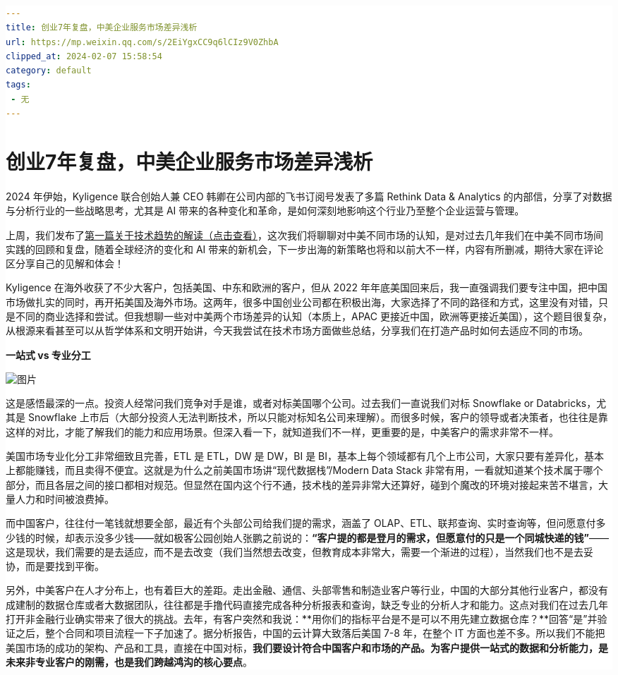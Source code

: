 ```yaml
---
title: 创业7年复盘，中美企业服务市场差异浅析
url: https://mp.weixin.qq.com/s/2EiYgxCC9q6lCIz9V0ZhbA
clipped_at: 2024-02-07 15:58:54
category: default
tags: 
 - 无
---
```



# 创业7年复盘，中美企业服务市场差异浅析

2024 年伊始，Kyligence 联合创始人兼 CEO 韩卿在公司内部的飞书订阅号发表了多篇 Rethink Data & Analytics 的内部信，分享了对数据与分析行业的一些战略思考，尤其是 AI 带来的各种变化和革命，是如何深刻地影响这个行业乃至整个企业运营与管理。

  

上周，我们发布了[第一篇关于技术趋势的解读（点击查看）](http://mp.weixin.qq.com/s?__biz=MzIyNTIyNTYwOA==&mid=2651025243&idx=1&sn=4347effa726508cba3b3d29a435c7ff3&chksm=f3f531bcc482b8aacfd7b44beced63698e64f5b8950842442b8296ea508c337554cc6812bdac&scene=21#wechat_redirect)，这次我们将聊聊对中美不同市场的认知，是对过去几年我们在中美不同市场间实践的回顾和复盘，随着全球经济的变化和 AI 带来的新机会，下一步出海的新策略也将和以前大不一样，内容有所删减，期待大家在评论区分享自己的见解和体会！

  

Kyligence 在海外收获了不少大客户，包括美国、中东和欧洲的客户，但从 2022 年年底美国回来后，我一直强调我们要专注中国，把中国市场做扎实的同时，再开拓美国及海外市场。这两年，很多中国创业公司都在积极出海，大家选择了不同的路径和方式，这里没有对错，只是不同的商业选择和尝试。但我想聊一些对中美两个市场差异的认知（本质上，APAC 更接近中国，欧洲等更接近美国），这个题目很复杂，从根源来看甚至可以从哲学体系和文明开始讲，今天我尝试在技术市场方面做些总结，分享我们在打造产品时如何去适应不同的市场。

  

  

**一站式 vs 专业分工**  

![图片](assets/1707292734-68ecd4cf52600391b800c69ff93d8833.png)

这是感悟最深的一点。投资人经常问我们竞争对手是谁，或者对标美国哪个公司。过去我们一直说我们对标 Snowflake or Databricks，尤其是 Snowflake 上市后（大部分投资人无法判断技术，所以只能对标知名公司来理解）。而很多时候，客户的领导或者决策者，也往往是靠这样的对比，才能了解我们的能力和应用场景。但深入看一下，就知道我们不一样，更重要的是，中美客户的需求非常不一样。

  

美国市场专业化分工非常细致且完善，ETL 是 ETL，DW 是 DW，BI 是 BI，基本上每个领域都有几个上市公司，大家只要有差异化，基本上都能赚钱，而且卖得不便宜。这就是为什么之前美国市场讲“现代数据栈”/Modern Data Stack 非常有用，一看就知道某个技术属于哪个部分，而且各层之间的接口都相对规范。但显然在国内这个行不通，技术栈的差异非常大还算好，碰到个魔改的环境对接起来苦不堪言，大量人力和时间被浪费掉。

  

而中国客户，往往付一笔钱就想要全部，最近有个头部公司给我们提的需求，涵盖了 OLAP、ETL、联邦查询、实时查询等，但问愿意付多少钱的时候，却表示没多少钱——就如极客公园创始人张鹏之前说的：**“客户提的都是登月的需求，但愿意付的只是一个同城快递的钱”**——这是现状，我们需要的是去适应，而不是去改变（我们当然想去改变，但教育成本非常大，需要一个渐进的过程），当然我们也不是去妥协，而是要找到平衡。

  

另外，中美客户在人才分布上，也有着巨大的差距。走出金融、通信、头部零售和制造业客户等行业，中国的大部分其他行业客户，都没有成建制的数据仓库或者大数据团队，往往都是手撸代码直接完成各种分析报表和查询，缺乏专业的分析人才和能力。这点对我们在过去几年打开非金融行业确实带来了很大的挑战。去年，有客户突然和我说：**用你们的指标平台是不是可以不用先建立数据仓库？**回答“是”并验证之后，整个合同和项目流程一下子加速了。据分析报告，中国的云计算大致落后美国 7-8 年，在整个 IT 方面也差不多。所以我们不能把美国市场的成功的架构、产品和工具，直接在中国对标，**我们要设计符合中国客户和市场的产品。为客户提供一站式的数据和分析能力，是未来非专业客户的刚需，也是我们跨越鸿沟的核心要点**。
